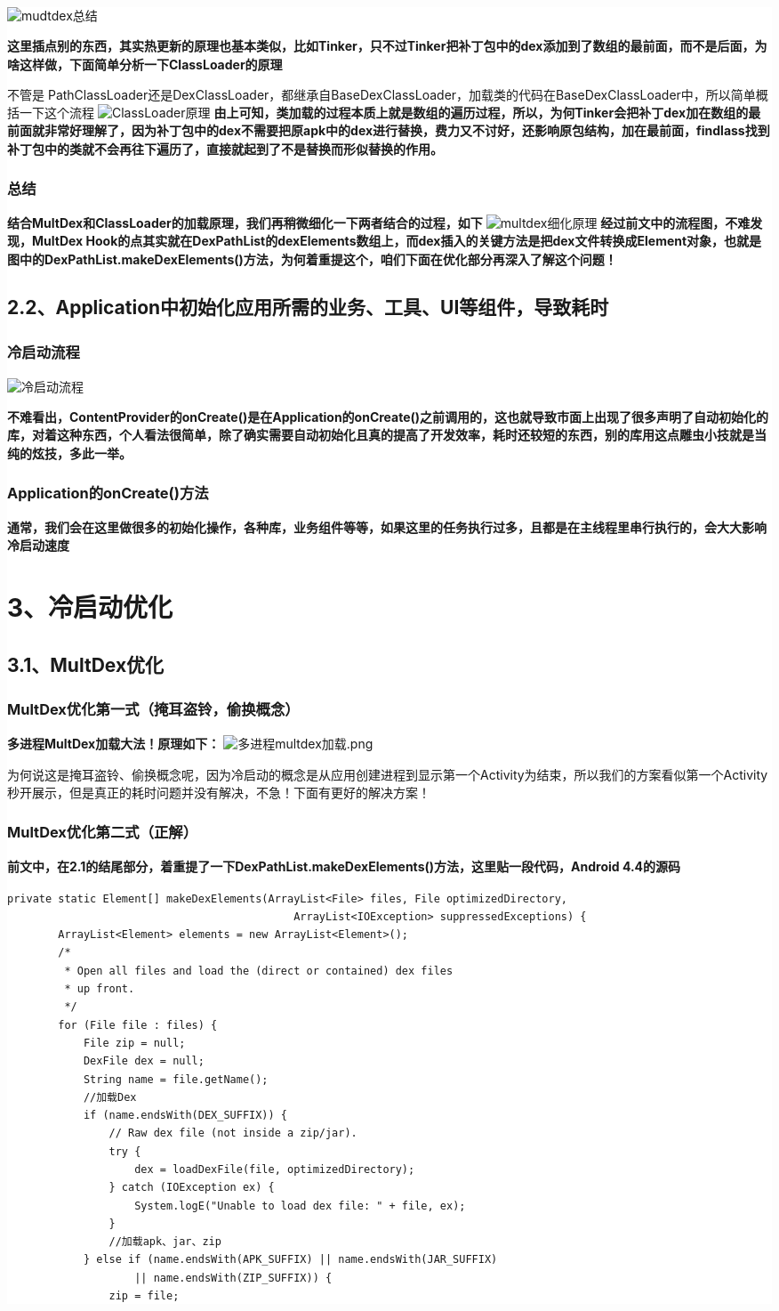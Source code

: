 ![mudtdex总结](https://note.youdao.com/yws/res/668/WEBRESOURCE6448add0e1558929b49b42edb70bcf93)

**这里插点别的东西，其实热更新的原理也基本类似，比如Tinker，只不过Tinker把补丁包中的dex添加到了数组的最前面，而不是后面，为啥这样做，下面简单分析一下ClassLoader的原理**

不管是 PathClassLoader还是DexClassLoader，都继承自BaseDexClassLoader，加载类的代码在BaseDexClassLoader中，所以简单概括一下这个流程
![ClassLoader原理](https://note.youdao.com/yws/res/680/WEBRESOURCE9e08e4534fa4b1f42e883a799773662c)
**由上可知，类加载的过程本质上就是数组的遍历过程，所以，为何Tinker会把补丁dex加在数组的最前面就非常好理解了，因为补丁包中的dex不需要把原apk中的dex进行替换，费力又不讨好，还影响原包结构，加在最前面，findlass找到补丁包中的类就不会再往下遍历了，直接就起到了不是替换而形似替换的作用。**
### 总结
**结合MultDex和ClassLoader的加载原理，我们再稍微细化一下两者结合的过程，如下**
![multdex细化原理](https://note.youdao.com/yws/res/739/WEBRESOURCEc7d9e1756a1c57e21dae6c5030bc89bd)
**经过前文中的流程图，不难发现，MultDex Hook的点其实就在DexPathList的dexElements数组上，而dex插入的关键方法是把dex文件转换成Element对象，也就是图中的DexPathList.makeDexElements()方法，为何着重提这个，咱们下面在优化部分再深入了解这个问题！**
## 2.2、Application中初始化应用所需的业务、工具、UI等组件，导致耗时
### 冷启动流程
![冷启动流程](https://note.youdao.com/yws/res/708/WEBRESOURCE8ef2b2c34850158e27445330c8007f42)

**不难看出，ContentProvider的onCreate()是在Application的onCreate()之前调用的，这也就导致市面上出现了很多声明了自动初始化的库，对着这种东西，个人看法很简单，除了确实需要自动初始化且真的提高了开发效率，耗时还较短的东西，别的库用这点雕虫小技就是当纯的炫技，多此一举。**
### Application的onCreate()方法
**通常，我们会在这里做很多的初始化操作，各种库，业务组件等等，如果这里的任务执行过多，且都是在主线程里串行执行的，会大大影响冷启动速度**
# 3、冷启动优化
## 3.1、MultDex优化
### MultDex优化第一式（掩耳盗铃，偷换概念）
**多进程MultDex加载大法！原理如下：**
![多进程multdex加载.png](https://note.youdao.com/yws/res/1347/WEBRESOURCE882e83a34771636aeb6db376f5d12fe9)

为何说这是掩耳盗铃、偷换概念呢，因为冷启动的概念是从应用创建进程到显示第一个Activity为结束，所以我们的方案看似第一个Activity秒开展示，但是真正的耗时问题并没有解决，不急！下面有更好的解决方案！
### MultDex优化第二式（正解）
**前文中，在2.1的结尾部分，着重提了一下DexPathList.makeDexElements()方法，这里贴一段代码，Android 4.4的源码**
```
private static Element[] makeDexElements(ArrayList<File> files, File optimizedDirectory,
                                             ArrayList<IOException> suppressedExceptions) {
        ArrayList<Element> elements = new ArrayList<Element>();
        /*
         * Open all files and load the (direct or contained) dex files
         * up front.
         */
        for (File file : files) {
            File zip = null;
            DexFile dex = null;
            String name = file.getName();
            //加载Dex
            if (name.endsWith(DEX_SUFFIX)) {
                // Raw dex file (not inside a zip/jar).
                try {
                    dex = loadDexFile(file, optimizedDirectory);
                } catch (IOException ex) {
                    System.logE("Unable to load dex file: " + file, ex);
                }
                //加载apk、jar、zip
            } else if (name.endsWith(APK_SUFFIX) || name.endsWith(JAR_SUFFIX)
                    || name.endsWith(ZIP_SUFFIX)) {
                zip = file;
```